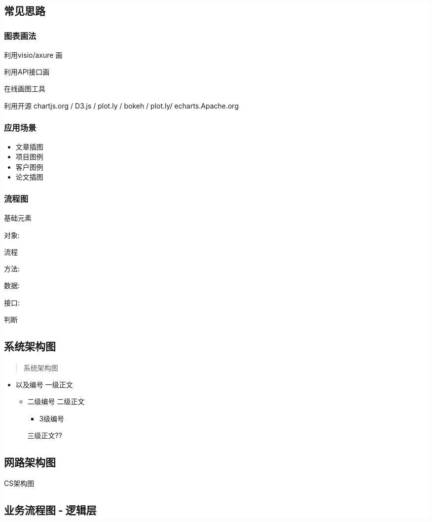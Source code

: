 

## 常见思路

### 图表画法

利用visio/axure 画

利用API接口画

在线画图工具

利用开源 chartjs.org / D3.js / plot.ly / bokeh / plot.ly/ echarts.Apache.org

### 应用场景

- 文章插图
- 项目图例
- 客户图例
- 论文插图

### 流程图

基础元素

对象: 

流程

方法:

数据:

接口:

判断

## 系统架构图

>   系统架构图

- 以及编号
  一级正文

  - 二级编号
    二级正文

    - 3级编号

    三级正文??

## 网路架构图

CS架构图

## **业务流程图** - 逻辑层
